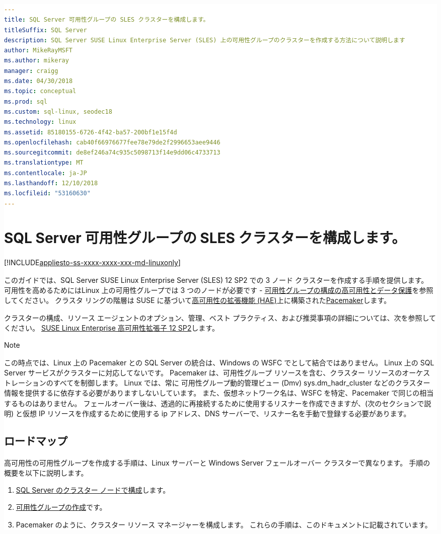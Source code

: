 ```yaml
---
title: SQL Server 可用性グループの SLES クラスターを構成します。
titleSuffix: SQL Server
description: SQL Server SUSE Linux Enterprise Server (SLES) 上の可用性グループのクラスターを作成する方法について説明します
author: MikeRayMSFT
ms.author: mikeray
manager: craigg
ms.date: 04/30/2018
ms.topic: conceptual
ms.prod: sql
ms.custom: sql-linux, seodec18
ms.technology: linux
ms.assetid: 85180155-6726-4f42-ba57-200bf1e15f4d
ms.openlocfilehash: cab40f66976677fee78e79de2f2996653aee9446
ms.sourcegitcommit: de8ef246a74c935c5098713f14e9dd06c4733713
ms.translationtype: MT
ms.contentlocale: ja-JP
ms.lasthandoff: 12/10/2018
ms.locfileid: "53160630"
---
```

# <a name="configure-sles-cluster-for-sql-server-availability-group"></a>SQL Server 可用性グループの SLES クラスターを構成します。

[!INCLUDE[appliesto-ss-xxxx-xxxx-xxx-md-linuxonly](../includes/appliesto-ss-xxxx-xxxx-xxx-md-linuxonly.md)]

このガイドでは、SQL Server SUSE Linux Enterprise Server (SLES) 12 SP2 での 3 ノード クラスターを作成する手順を提供します。 可用性を高めるためにはLinux 上の可用性グループでは 3 つのノードが必要です - [可用性グループの構成の高可用性とデータ保護](sql-server-linux-availability-group-ha.md)を参照してください。 クラスタ リングの階層は SUSE に基づいて[高可用性の拡張機能 (HAE)](https://www.suse.com/products/highavailability)上に構築された[Pacemaker](https://clusterlabs.org/)します。 

クラスターの構成、リソース エージェントのオプション、管理、ベスト プラクティス、および推奨事項の詳細については、次を参照してください。 [SUSE Linux Enterprise 高可用性拡張子 12 SP2](https://www.suse.com/documentation/sle-ha-12/index.html)します。

>[!NOTE]
>この時点では、Linux 上の Pacemaker との SQL Server の統合は、Windows の WSFC でとして結合ではありません。 Linux 上の SQL Server サービスがクラスターに対応してないです。 Pacemaker は、可用性グループ リソースを含む、クラスター リソースのオーケストレーションのすべてを制御します。 Linux では、常に 可用性グループ動的管理ビュー (Dmv) sys.dm_hadr_cluster などのクラスター情報を提供するに依存する必要がありますしないしています。 また、仮想ネットワーク名は、WSFC を特定、Pacemaker で同じの相当するものはありません。 フェールオーバー後は、透過的に再接続するために使用するリスナーを作成できますが、(次のセクションで説明) と仮想 IP リソースを作成するために使用する ip アドレス、DNS サーバーで、リスナー名を手動で登録する必要があります。


## <a name="roadmap"></a>ロードマップ

高可用性の可用性グループを作成する手順は、Linux サーバーと Windows Server フェールオーバー クラスターで異なります。 手順の概要を以下に説明します。  

1. [SQL Server のクラスター ノードで構成](sql-server-linux-setup.md)します。

2. [可用性グループの作成](sql-server-linux-availability-group-failover-ha.md)です。 

3. Pacemaker のように、クラスター リソース マネージャーを構成します。  これらの手順は、このドキュメントに記載されています。
   